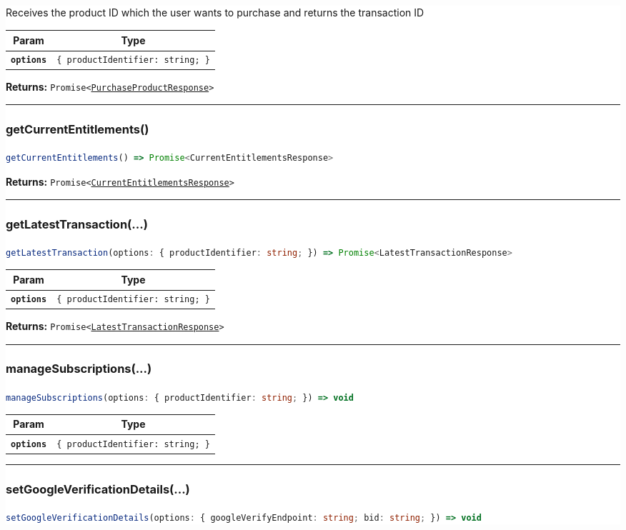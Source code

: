Receives the product ID which the user wants to purchase and returns the transaction ID

| Param         | Type                                        |
| ------------- | ------------------------------------------- |
| **`options`** | <code>{ productIdentifier: string; }</code> |

**Returns:** <code>Promise&lt;<a href="#purchaseproductresponse">PurchaseProductResponse</a>&gt;</code>

--------------------


### getCurrentEntitlements()

```typescript
getCurrentEntitlements() => Promise<CurrentEntitlementsResponse>
```

**Returns:** <code>Promise&lt;<a href="#currententitlementsresponse">CurrentEntitlementsResponse</a>&gt;</code>

--------------------


### getLatestTransaction(...)

```typescript
getLatestTransaction(options: { productIdentifier: string; }) => Promise<LatestTransactionResponse>
```

| Param         | Type                                        |
| ------------- | ------------------------------------------- |
| **`options`** | <code>{ productIdentifier: string; }</code> |

**Returns:** <code>Promise&lt;<a href="#latesttransactionresponse">LatestTransactionResponse</a>&gt;</code>

--------------------


### manageSubscriptions(...)

```typescript
manageSubscriptions(options: { productIdentifier: string; }) => void
```

| Param         | Type                                        |
| ------------- | ------------------------------------------- |
| **`options`** | <code>{ productIdentifier: string; }</code> |

--------------------


### setGoogleVerificationDetails(...)

```typescript
setGoogleVerificationDetails(options: { googleVerifyEndpoint: string; bid: string; }) => void
```
